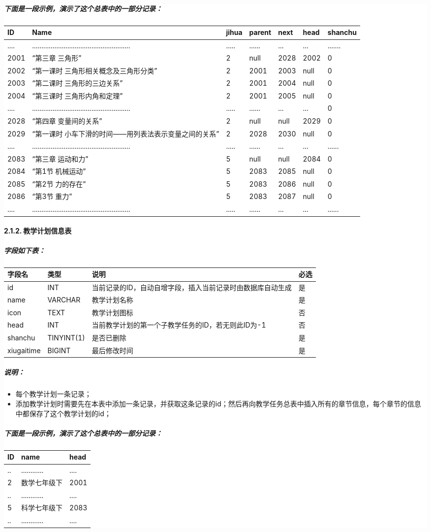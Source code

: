 ##### 下面是一段示例，演示了这个总表中的一部分记录：  
  
| ID   | Name                                                  | jihua | parent | next | head | shanchu| 
|:---- |:----------------------------------------------------- |:----- |:------ |:---- |:---- | :------| 
| .... | ..................................................... | ..... | ...... | ...  | ...  | .......|
| 2001 | “第三章 三角形”                                       | 2     | null   | 2028 | 2002 |   0    |
| 2002 | “第一课时 三角形相关概念及三角形分类”                 | 2     | 2001   | 2003 | null |   0    |
| 2003 | “第二课时 三角形的三边关系”                           | 2     | 2001   | 2004 | null |   0    |
| 2004 | “第三课时 三角形内角和定理”                           | 2     | 2001   | 2005 | null |   0    |
| .... | ..................................................... | ..... | ...... | ...  | ...  |   0    | 
| 2028 | “第四章 变量间的关系”                                 | 2     | null   | null | 2029 |   0    |
| 2029 | “第一课时 小车下滑的时间——用列表法表示变量之间的关系” | 2     | 2028   | 2030 | null |   0    |
| .... | ..................................................... | ..... | ...... | ...  | ...  | ...... | 
| 2083 | “第三章 运动和力”                                     | 5     | null   | null | 2084 |   0    | 
| 2084 | “第1节 机械运动”                                      | 5     | 2083   | 2085 | null |   0    |
| 2085 | “第2节 力的存在”                                      | 5     | 2083   | 2086 | null |   0    | 
| 2086 | “第3节 重力”                                          | 5     | 2083   | 2087 | null |   0    | 
| .... | ..................................................... | ..... | ...... | ...  | ...  | ...... | 

#### 2.1.2. 教学计划信息表   
  
##### 字段如下表：  
  
| 字段名     | 类型       | 说明                                                       | 必选 |  
|:---------- |:---------- |:---------------------------------------------------------- |:---- |  
| id         | INT        | 当前记录的ID，自动自增字段，插入当前记录时由数据库自动生成 |  是  |  
| name       | VARCHAR    | 教学计划名称                                               |  是  |  
| icon       | TEXT       | 教学计划图标                                               |  否  |  
| head       | INT        | 当前教学计划的第一个子教学任务的ID，若无则此ID为-1         |  否  | 
| shanchu    | TINYINT(1) | 是否已删除                                                 |  是  |
| xiugaitime | BIGINT     | 最后修改时间                                               |  是  |  

##### 说明：  
 * 每个教学计划一条记录；  
 * 添加教学计划时需要先在本表中添加一条记录，并获取这条记录的id；然后再向教学任务总表中插入所有的章节信息，每个章节的信息中都保存了这个教学计划的id；  
  
##### 下面是一段示例，演示了这个总表中的一部分记录：  
  
| ID | name         | head |  
|:-- |:------------ |:---- |  
| .. | ............ | .... |  
| 2  | 数学七年级下 | 2001 |  
| .. | ............ | .... |  
| 5  | 科学七年级下 | 2083 |  
| .. | ............ | .... |  
